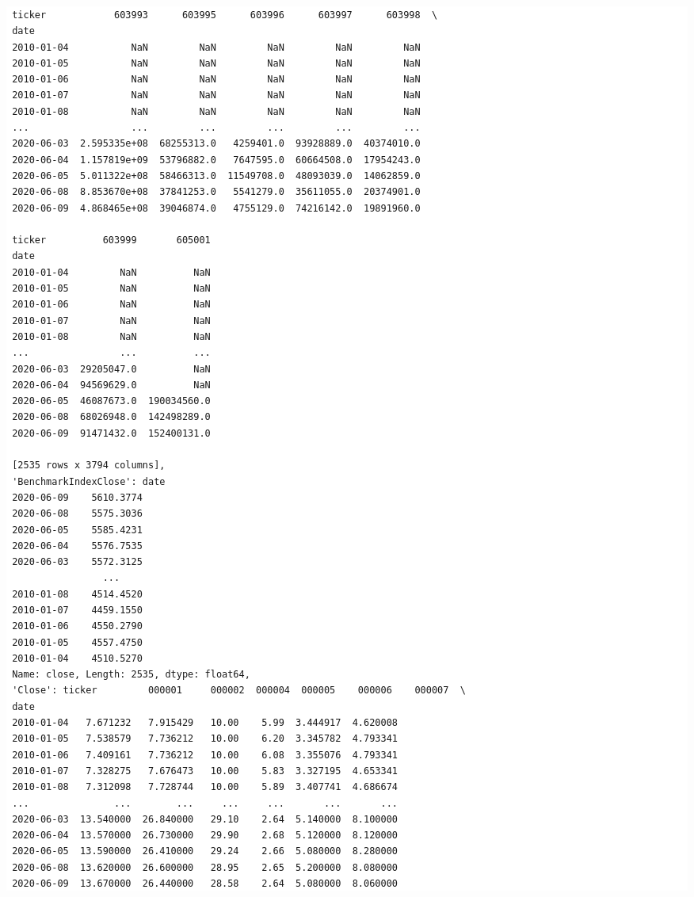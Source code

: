      ticker            603993      603995      603996      603997      603998  \
     date                                                                       
     2010-01-04           NaN         NaN         NaN         NaN         NaN   
     2010-01-05           NaN         NaN         NaN         NaN         NaN   
     2010-01-06           NaN         NaN         NaN         NaN         NaN   
     2010-01-07           NaN         NaN         NaN         NaN         NaN   
     2010-01-08           NaN         NaN         NaN         NaN         NaN   
     ...                  ...         ...         ...         ...         ...   
     2020-06-03  2.595335e+08  68255313.0   4259401.0  93928889.0  40374010.0   
     2020-06-04  1.157819e+09  53796882.0   7647595.0  60664508.0  17954243.0   
     2020-06-05  5.011322e+08  58466313.0  11549708.0  48093039.0  14062859.0   
     2020-06-08  8.853670e+08  37841253.0   5541279.0  35611055.0  20374901.0   
     2020-06-09  4.868465e+08  39046874.0   4755129.0  74216142.0  19891960.0   
     
     ticker          603999       605001  
     date                                 
     2010-01-04         NaN          NaN  
     2010-01-05         NaN          NaN  
     2010-01-06         NaN          NaN  
     2010-01-07         NaN          NaN  
     2010-01-08         NaN          NaN  
     ...                ...          ...  
     2020-06-03  29205047.0          NaN  
     2020-06-04  94569629.0          NaN  
     2020-06-05  46087673.0  190034560.0  
     2020-06-08  68026948.0  142498289.0  
     2020-06-09  91471432.0  152400131.0  
     
     [2535 rows x 3794 columns],
     'BenchmarkIndexClose': date
     2020-06-09    5610.3774
     2020-06-08    5575.3036
     2020-06-05    5585.4231
     2020-06-04    5576.7535
     2020-06-03    5572.3125
                     ...    
     2010-01-08    4514.4520
     2010-01-07    4459.1550
     2010-01-06    4550.2790
     2010-01-05    4557.4750
     2010-01-04    4510.5270
     Name: close, Length: 2535, dtype: float64,
     'Close': ticker         000001     000002  000004  000005    000006    000007  \
     date                                                                   
     2010-01-04   7.671232   7.915429   10.00    5.99  3.444917  4.620008   
     2010-01-05   7.538579   7.736212   10.00    6.20  3.345782  4.793341   
     2010-01-06   7.409161   7.736212   10.00    6.08  3.355076  4.793341   
     2010-01-07   7.328275   7.676473   10.00    5.83  3.327195  4.653341   
     2010-01-08   7.312098   7.728744   10.00    5.89  3.407741  4.686674   
     ...               ...        ...     ...     ...       ...       ...   
     2020-06-03  13.540000  26.840000   29.10    2.64  5.140000  8.100000   
     2020-06-04  13.570000  26.730000   29.90    2.68  5.120000  8.120000   
     2020-06-05  13.590000  26.410000   29.24    2.66  5.080000  8.280000   
     2020-06-08  13.620000  26.600000   28.95    2.65  5.200000  8.080000   
     2020-06-09  13.670000  26.440000   28.58    2.64  5.080000  8.060000   
     
